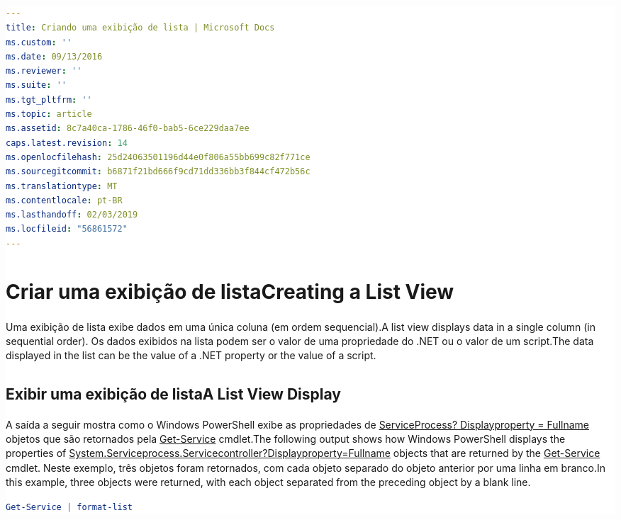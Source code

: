 ```yaml
---
title: Criando uma exibição de lista | Microsoft Docs
ms.custom: ''
ms.date: 09/13/2016
ms.reviewer: ''
ms.suite: ''
ms.tgt_pltfrm: ''
ms.topic: article
ms.assetid: 8c7a40ca-1786-46f0-bab5-6ce229daa7ee
caps.latest.revision: 14
ms.openlocfilehash: 25d24063501196d44e0f806a55bb699c82f771ce
ms.sourcegitcommit: b6871f21bd666f9cd71dd336bb3f844cf472b56c
ms.translationtype: MT
ms.contentlocale: pt-BR
ms.lasthandoff: 02/03/2019
ms.locfileid: "56861572"
---
```

# <a name="creating-a-list-view"></a><span data-ttu-id="d31df-102">Criar uma exibição de lista</span><span class="sxs-lookup"><span data-stu-id="d31df-102">Creating a List View</span></span>

<span data-ttu-id="d31df-103">Uma exibição de lista exibe dados em uma única coluna (em ordem sequencial).</span><span class="sxs-lookup"><span data-stu-id="d31df-103">A list view displays data in a single column (in sequential order).</span></span> <span data-ttu-id="d31df-104">Os dados exibidos na lista podem ser o valor de uma propriedade do .NET ou o valor de um script.</span><span class="sxs-lookup"><span data-stu-id="d31df-104">The data displayed in the list can be the value of a .NET property or the value of a script.</span></span>

## <a name="a-list-view-display"></a><span data-ttu-id="d31df-105">Exibir uma exibição de lista</span><span class="sxs-lookup"><span data-stu-id="d31df-105">A List View Display</span></span>

<span data-ttu-id="d31df-106">A saída a seguir mostra como o Windows PowerShell exibe as propriedades de [ServiceProcess? Displayproperty = Fullname](/dotnet/api/System.ServiceProcess.ServiceController) objetos que são retornados pela [Get-Service](/powershell/module/microsoft.powershell.management/get-service) cmdlet.</span><span class="sxs-lookup"><span data-stu-id="d31df-106">The following output shows how Windows PowerShell displays the properties of [System.Serviceprocess.Servicecontroller?Displayproperty=Fullname](/dotnet/api/System.ServiceProcess.ServiceController) objects that are returned by the [Get-Service](/powershell/module/microsoft.powershell.management/get-service) cmdlet.</span></span> <span data-ttu-id="d31df-107">Neste exemplo, três objetos foram retornados, com cada objeto separado do objeto anterior por uma linha em branco.</span><span class="sxs-lookup"><span data-stu-id="d31df-107">In this example, three objects were returned, with each object separated from the preceding object by a blank line.</span></span>

```powershell
Get-Service | format-list
```
